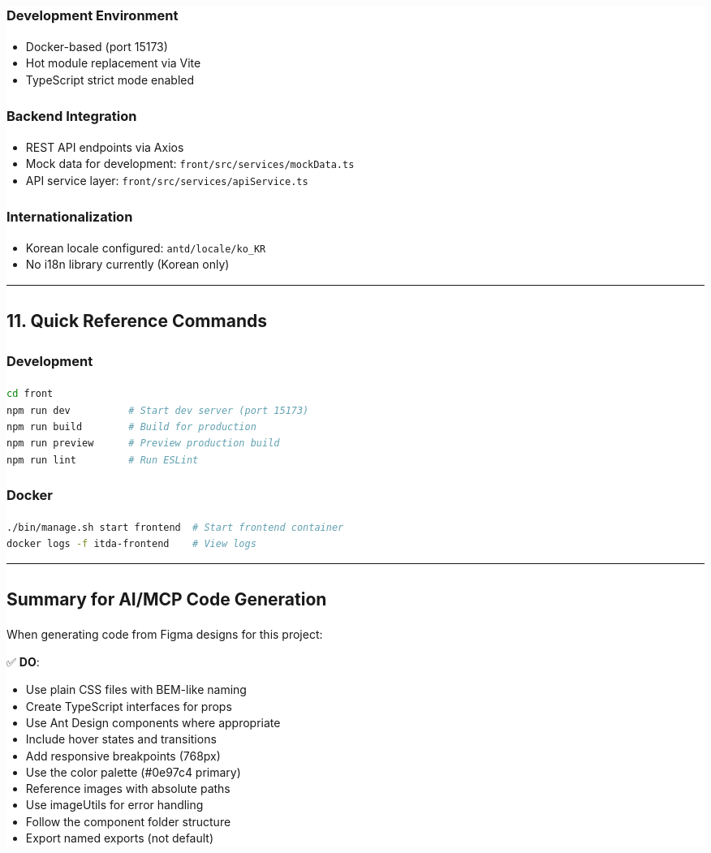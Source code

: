 ### Development Environment
- Docker-based (port 15173)
- Hot module replacement via Vite
- TypeScript strict mode enabled

### Backend Integration
- REST API endpoints via Axios
- Mock data for development: `front/src/services/mockData.ts`
- API service layer: `front/src/services/apiService.ts`

### Internationalization
- Korean locale configured: `antd/locale/ko_KR`
- No i18n library currently (Korean only)

---

## 11. Quick Reference Commands

### Development
```bash
cd front
npm run dev          # Start dev server (port 15173)
npm run build        # Build for production
npm run preview      # Preview production build
npm run lint         # Run ESLint
```

### Docker
```bash
./bin/manage.sh start frontend  # Start frontend container
docker logs -f itda-frontend    # View logs
```

---

## Summary for AI/MCP Code Generation

When generating code from Figma designs for this project:

✅ **DO**:
- Use plain CSS files with BEM-like naming
- Create TypeScript interfaces for props
- Use Ant Design components where appropriate
- Include hover states and transitions
- Add responsive breakpoints (768px)
- Use the color palette (#0e97c4 primary)
- Reference images with absolute paths
- Use imageUtils for error handling
- Follow the component folder structure
- Export named exports (not default)
